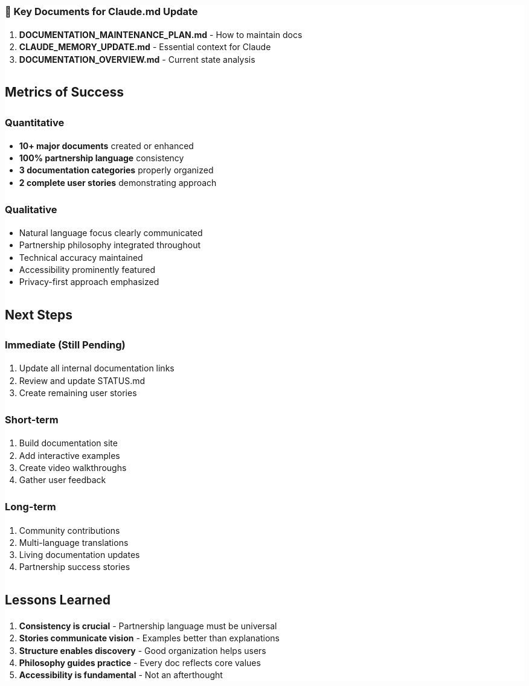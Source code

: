### 📝 Key Documents for Claude.md Update

1. **DOCUMENTATION_MAINTENANCE_PLAN.md** - How to maintain docs
2. **CLAUDE_MEMORY_UPDATE.md** - Essential context for Claude
3. **DOCUMENTATION_OVERVIEW.md** - Current state analysis

## Metrics of Success

### Quantitative
- **10+ major documents** created or enhanced
- **100% partnership language** consistency
- **3 documentation categories** properly organized
- **2 complete user stories** demonstrating approach

### Qualitative  
- Natural language focus clearly communicated
- Partnership philosophy integrated throughout
- Technical accuracy maintained
- Accessibility prominently featured
- Privacy-first approach emphasized

## Next Steps

### Immediate (Still Pending)
1. Update all internal documentation links
2. Review and update STATUS.md
3. Create remaining user stories

### Short-term
1. Build documentation site
2. Add interactive examples
3. Create video walkthroughs
4. Gather user feedback

### Long-term
1. Community contributions
2. Multi-language translations  
3. Living documentation updates
4. Partnership success stories

## Lessons Learned

1. **Consistency is crucial** - Partnership language must be universal
2. **Stories communicate vision** - Examples better than explanations
3. **Structure enables discovery** - Good organization helps users
4. **Philosophy guides practice** - Every doc reflects core values
5. **Accessibility is fundamental** - Not an afterthought
